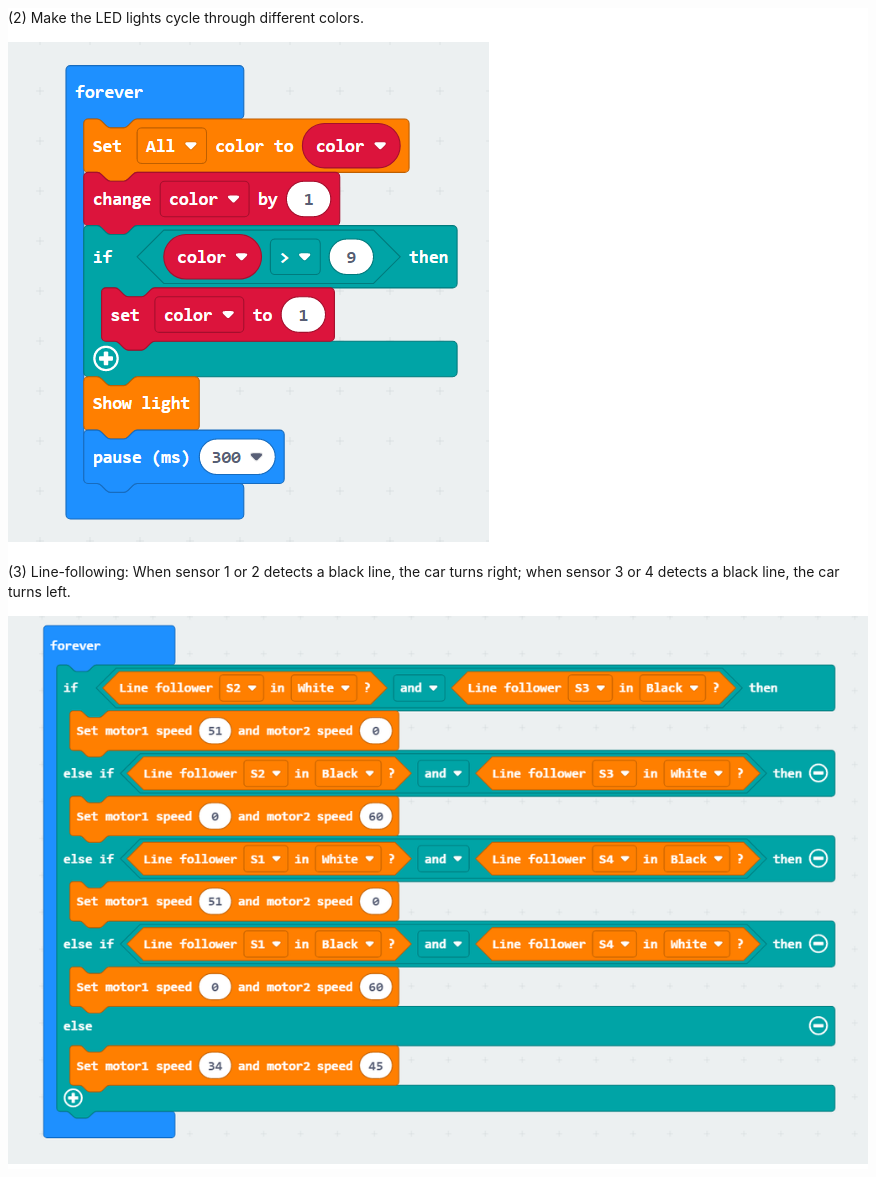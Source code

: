 (2\) Make the LED lights cycle through different colors.

<img class="common_img"  src="../_static/media/chapter_6\section_10\media\image9.png"   />

(3\) Line-following: When sensor 1 or 2 detects a black line, the car turns right; when sensor 3 or 4 detects a black line, the car turns left.

<img class="common_img"  src="../_static/media/chapter_6\section_10\media\image10.png"   />
